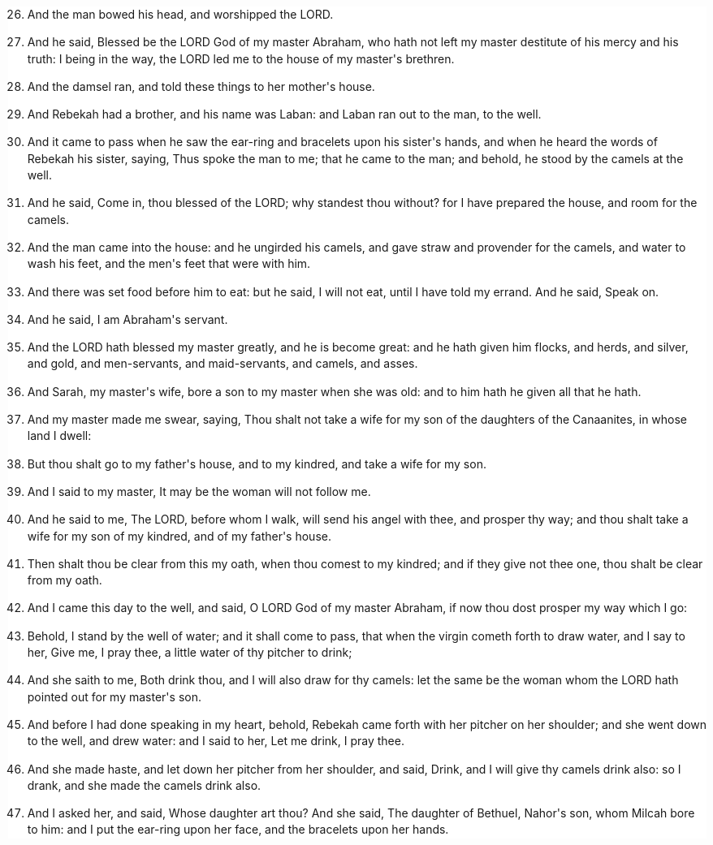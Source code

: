 26. And the man bowed his head, and worshipped the LORD.

27. And he said, Blessed be the LORD God of my master Abraham, who hath not left my master destitute of his mercy and his truth: I being in the way, the LORD led me to the house of my master's brethren.

28. And the damsel ran, and told these things to her mother's house.

29. And Rebekah had a brother, and his name was Laban: and Laban ran out to the man, to the well.

30. And it came to pass when he saw the ear-ring and bracelets upon his sister's hands, and when he heard the words of Rebekah his sister, saying, Thus spoke the man to me; that he came to the man; and behold, he stood by the camels at the well.

31. And he said, Come in, thou blessed of the LORD; why standest thou without? for I have prepared the house, and room for the camels.

32. And the man came into the house: and he ungirded his camels, and gave straw and provender for the camels, and water to wash his feet, and the men's feet that were with him.

33. And there was set food before him to eat: but he said, I will not eat, until I have told my errand. And he said, Speak on.

34. And he said, I am Abraham's servant.

35. And the LORD hath blessed my master greatly, and he is become great: and he hath given him flocks, and herds, and silver, and gold, and men-servants, and maid-servants, and camels, and asses.

36. And Sarah, my master's wife, bore a son to my master when she was old: and to him hath he given all that he hath.

37. And my master made me swear, saying, Thou shalt not take a wife for my son of the daughters of the Canaanites, in whose land I dwell:

38. But thou shalt go to my father's house, and to my kindred, and take a wife for my son.

39. And I said to my master, It may be the woman will not follow me.

40. And he said to me, The LORD, before whom I walk, will send his angel with thee, and prosper thy way; and thou shalt take a wife for my son of my kindred, and of my father's house.

41. Then shalt thou be clear from this my oath, when thou comest to my kindred; and if they give not thee one, thou shalt be clear from my oath.

42. And I came this day to the well, and said, O LORD God of my master Abraham, if now thou dost prosper my way which I go:

43. Behold, I stand by the well of water; and it shall come to pass, that when the virgin cometh forth to draw water, and I say to her, Give me, I pray thee, a little water of thy pitcher to drink;

44. And she saith to me, Both drink thou, and I will also draw for thy camels: let the same be the woman whom the LORD hath pointed out for my master's son.

45. And before I had done speaking in my heart, behold, Rebekah came forth with her pitcher on her shoulder; and she went down to the well, and drew water: and I said to her, Let me drink, I pray thee.

46. And she made haste, and let down her pitcher from her shoulder, and said, Drink, and I will give thy camels drink also: so I drank, and she made the camels drink also.

47. And I asked her, and said, Whose daughter art thou? And she said, The daughter of Bethuel, Nahor's son, whom Milcah bore to him: and I put the ear-ring upon her face, and the bracelets upon her hands.
